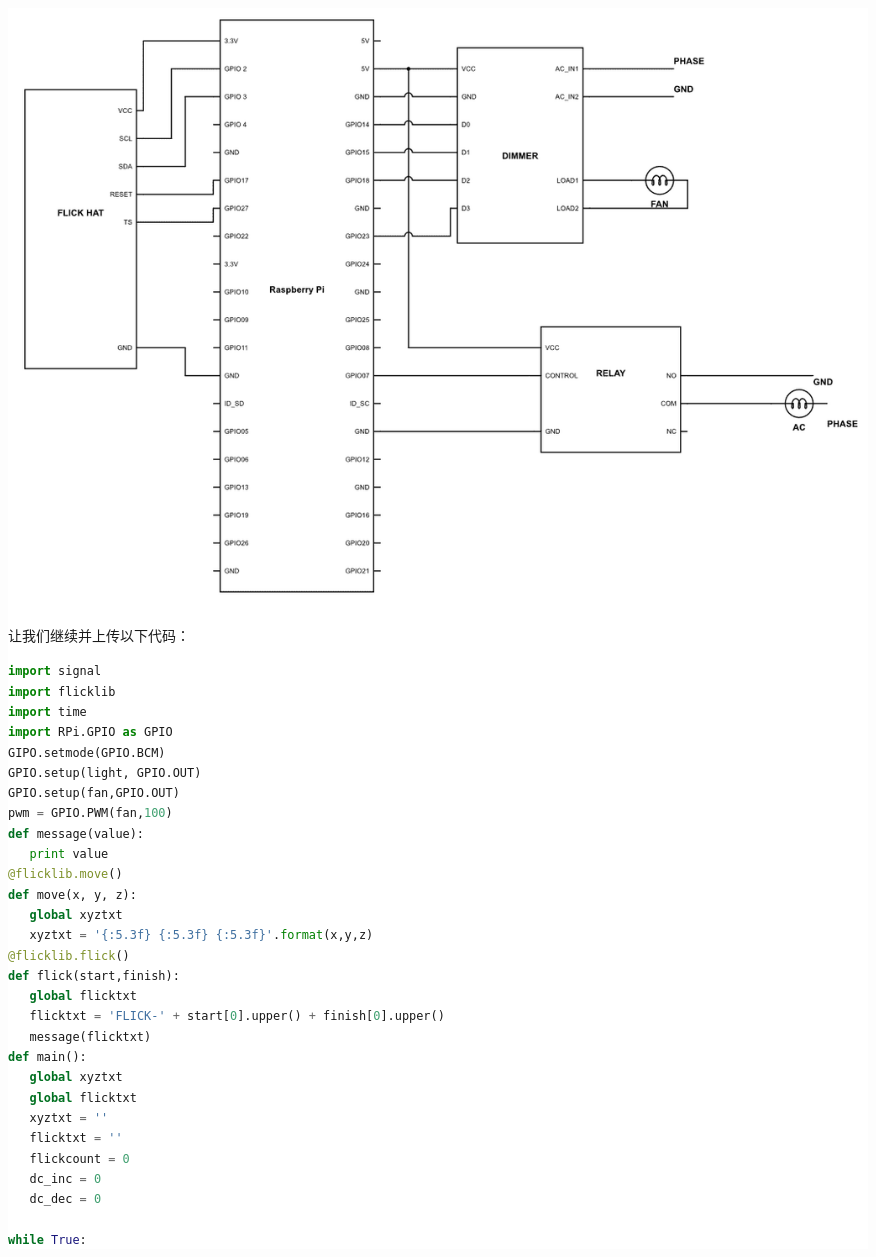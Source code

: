 ![](img/f11065c7-a56f-4673-a5e8-9604941953e7.png)

让我们继续并上传以下代码：

```py
import signal
import flicklib
import time
import RPi.GPIO as GPIO
GIPO.setmode(GPIO.BCM)
GPIO.setup(light, GPIO.OUT)
GPIO.setup(fan,GPIO.OUT)
pwm = GPIO.PWM(fan,100)
def message(value):
   print value
@flicklib.move()
def move(x, y, z):
   global xyztxt
   xyztxt = '{:5.3f} {:5.3f} {:5.3f}'.format(x,y,z)
@flicklib.flick()
def flick(start,finish):
   global flicktxt
   flicktxt = 'FLICK-' + start[0].upper() + finish[0].upper()
   message(flicktxt)
def main():
   global xyztxt
   global flicktxt
   xyztxt = ''
   flicktxt = ''
   flickcount = 0
   dc_inc = 0
   dc_dec = 0

while True:
```